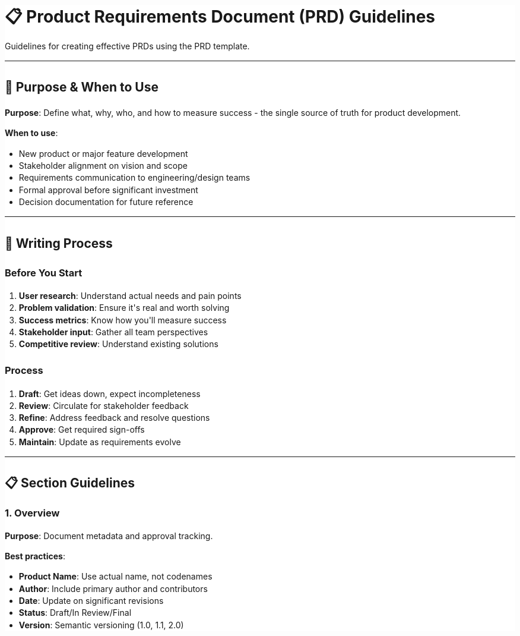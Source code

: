 # 📋 Product Requirements Document (PRD) Guidelines

Guidelines for creating effective PRDs using the PRD template.

---

## 🎯 Purpose & When to Use

**Purpose**: Define what, why, who, and how to measure success - the single source of truth for product development.

**When to use**:
- New product or major feature development
- Stakeholder alignment on vision and scope
- Requirements communication to engineering/design teams
- Formal approval before significant investment
- Decision documentation for future reference

---

## 📝 Writing Process

### Before You Start
1. **User research**: Understand actual needs and pain points
2. **Problem validation**: Ensure it's real and worth solving
3. **Success metrics**: Know how you'll measure success
4. **Stakeholder input**: Gather all team perspectives
5. **Competitive review**: Understand existing solutions

### Process
1. **Draft**: Get ideas down, expect incompleteness
2. **Review**: Circulate for stakeholder feedback
3. **Refine**: Address feedback and resolve questions
4. **Approve**: Get required sign-offs
5. **Maintain**: Update as requirements evolve

---

## 📋 Section Guidelines

### 1. Overview
**Purpose**: Document metadata and approval tracking.

**Best practices**:
- **Product Name**: Use actual name, not codenames
- **Author**: Include primary author and contributors
- **Date**: Update on significant revisions
- **Status**: Draft/In Review/Final
- **Version**: Semantic versioning (1.0, 1.1, 2.0)
